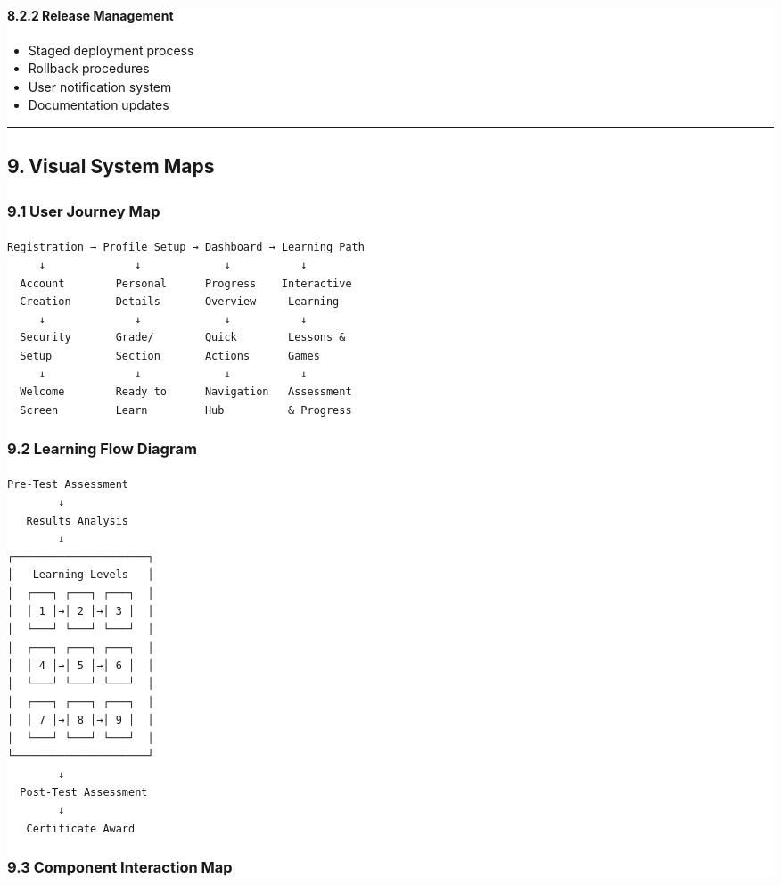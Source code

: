 #### 8.2.2 Release Management
- Staged deployment process
- Rollback procedures
- User notification system
- Documentation updates

---

## 9. Visual System Maps

### 9.1 User Journey Map

```
Registration → Profile Setup → Dashboard → Learning Path
     ↓              ↓             ↓           ↓
  Account        Personal      Progress    Interactive
  Creation       Details       Overview     Learning
     ↓              ↓             ↓           ↓
  Security       Grade/        Quick        Lessons &
  Setup          Section       Actions      Games
     ↓              ↓             ↓           ↓
  Welcome        Ready to      Navigation   Assessment
  Screen         Learn         Hub          & Progress
```

### 9.2 Learning Flow Diagram

```
Pre-Test Assessment
        ↓
   Results Analysis
        ↓
┌─────────────────────┐
│   Learning Levels   │
│  ┌───┐ ┌───┐ ┌───┐  │
│  │ 1 │→│ 2 │→│ 3 │  │
│  └───┘ └───┘ └───┘  │
│  ┌───┐ ┌───┐ ┌───┐  │
│  │ 4 │→│ 5 │→│ 6 │  │
│  └───┘ └───┘ └───┘  │
│  ┌───┐ ┌───┐ ┌───┐  │
│  │ 7 │→│ 8 │→│ 9 │  │
│  └───┘ └───┘ └───┘  │
└─────────────────────┘
        ↓
  Post-Test Assessment
        ↓
   Certificate Award
```

### 9.3 Component Interaction Map
